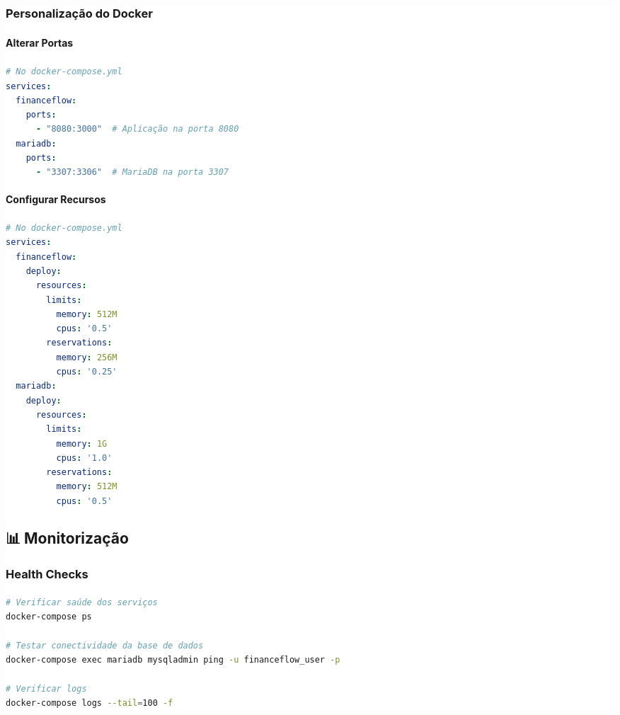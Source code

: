 ### Personalização do Docker

#### Alterar Portas

```yaml
# No docker-compose.yml
services:
  financeflow:
    ports:
      - "8080:3000"  # Aplicação na porta 8080
  mariadb:
    ports:
      - "3307:3306"  # MariaDB na porta 3307
```

#### Configurar Recursos

```yaml
# No docker-compose.yml
services:
  financeflow:
    deploy:
      resources:
        limits:
          memory: 512M
          cpus: '0.5'
        reservations:
          memory: 256M
          cpus: '0.25'
  mariadb:
    deploy:
      resources:
        limits:
          memory: 1G
          cpus: '1.0'
        reservations:
          memory: 512M
          cpus: '0.5'
```

## 📊 Monitorização

### Health Checks

```bash
# Verificar saúde dos serviços
docker-compose ps

# Testar conectividade da base de dados
docker-compose exec mariadb mysqladmin ping -u financeflow_user -p

# Verificar logs
docker-compose logs --tail=100 -f
```

